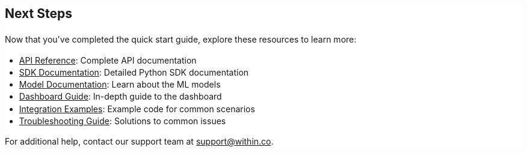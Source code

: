 ## Next Steps

Now that you've completed the quick start guide, explore these resources to learn more:

- [API Reference](../api/overview.md): Complete API documentation
- [SDK Documentation](../api/python_sdk.md): Detailed Python SDK documentation
- [Model Documentation](../implementation/ml/index.md): Learn about the ML models
- [Dashboard Guide](../user_guides/dashboards.md): In-depth guide to the dashboard
- [Integration Examples](../examples/): Example code for common scenarios
- [Troubleshooting Guide](../maintenance/troubleshooting.md): Solutions to common issues

For additional help, contact our support team at support@within.co. 